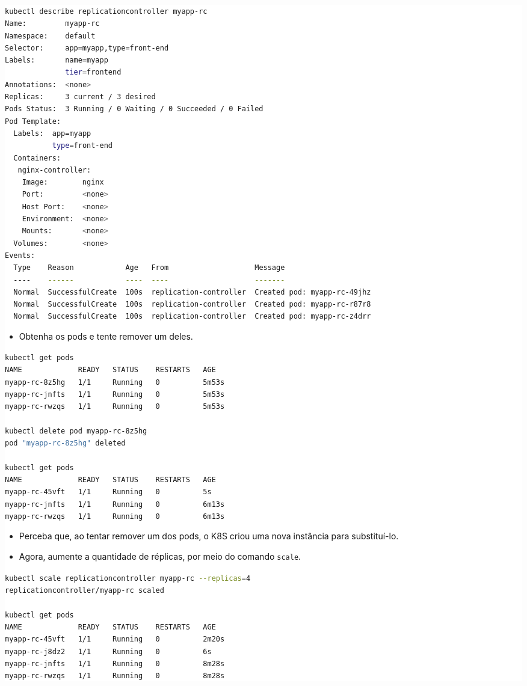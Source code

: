 ```bash
kubectl describe replicationcontroller myapp-rc
Name:         myapp-rc
Namespace:    default
Selector:     app=myapp,type=front-end
Labels:       name=myapp
              tier=frontend
Annotations:  <none>
Replicas:     3 current / 3 desired
Pods Status:  3 Running / 0 Waiting / 0 Succeeded / 0 Failed
Pod Template:
  Labels:  app=myapp
           type=front-end
  Containers:
   nginx-controller:
    Image:        nginx
    Port:         <none>
    Host Port:    <none>
    Environment:  <none>
    Mounts:       <none>
  Volumes:        <none>
Events:
  Type    Reason            Age   From                    Message
  ----    ------            ----  ----                    -------
  Normal  SuccessfulCreate  100s  replication-controller  Created pod: myapp-rc-49jhz
  Normal  SuccessfulCreate  100s  replication-controller  Created pod: myapp-rc-r87r8
  Normal  SuccessfulCreate  100s  replication-controller  Created pod: myapp-rc-z4drr
```

* Obtenha os pods e tente remover um deles.

```bash
kubectl get pods
NAME             READY   STATUS    RESTARTS   AGE  
myapp-rc-8z5hg   1/1     Running   0          5m53s
myapp-rc-jnfts   1/1     Running   0          5m53s
myapp-rc-rwzqs   1/1     Running   0          5m53s

kubectl delete pod myapp-rc-8z5hg
pod "myapp-rc-8z5hg" deleted

kubectl get pods
NAME             READY   STATUS    RESTARTS   AGE
myapp-rc-45vft   1/1     Running   0          5s
myapp-rc-jnfts   1/1     Running   0          6m13s
myapp-rc-rwzqs   1/1     Running   0          6m13s
```

* Perceba que, ao tentar remover um dos pods, o K8S criou uma nova instância para substituí-lo.

* Agora, aumente a quantidade de réplicas, por meio do comando `scale`.

```bash
kubectl scale replicationcontroller myapp-rc --replicas=4 
replicationcontroller/myapp-rc scaled

kubectl get pods
NAME             READY   STATUS    RESTARTS   AGE
myapp-rc-45vft   1/1     Running   0          2m20s
myapp-rc-j8dz2   1/1     Running   0          6s
myapp-rc-jnfts   1/1     Running   0          8m28s
myapp-rc-rwzqs   1/1     Running   0          8m28s
```
